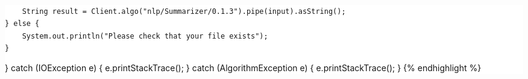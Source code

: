         String result = Client.algo("nlp/Summarizer/0.1.3").pipe(input).asString();
    } else {
        System.out.println("Please check that your file exists");
    }
} catch (IOException e) {
    e.printStackTrace();
} catch (AlgorithmException e) {
    e.printStackTrace();
}
{% endhighlight %}
